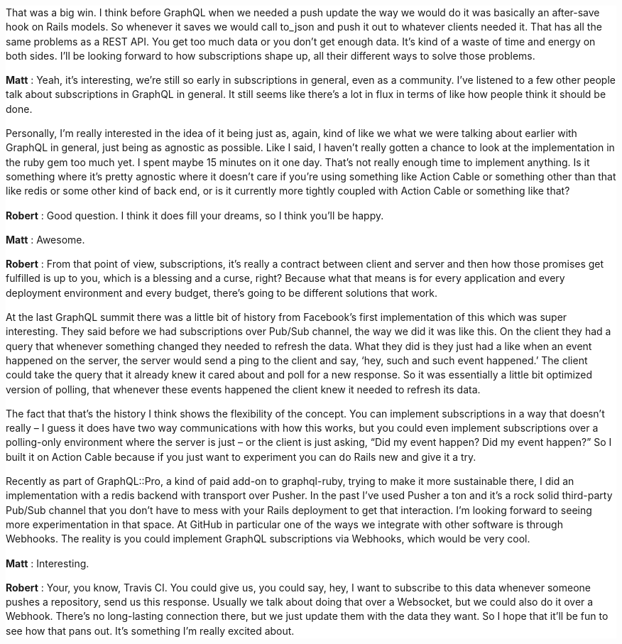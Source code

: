 That was a big win. I think before GraphQL when we needed a push update the way we would do it was basically an after-save hook on Rails models. So whenever it saves we would call to\_json and push it out to whatever clients needed it. That has all the same problems as a REST API. You get too much data or you don’t get enough data. It’s kind of a waste of time and energy on both sides. I’ll be looking forward to how subscriptions shape up, all their different ways to solve those problems.

**Matt** : Yeah, it’s interesting, we’re still so early in subscriptions in general, even as a community. I’ve listened to a few other people talk about subscriptions in GraphQL in general. It still seems like there’s a lot in flux in terms of like how people think it should be done.

Personally, I’m really interested in the idea of it being just as, again, kind of like we what we were talking about earlier with GraphQL in general, just being as agnostic as possible. Like I said, I haven’t really gotten a chance to look at the implementation in the ruby gem too much yet. I spent maybe 15 minutes on it one day. That’s not really enough time to implement anything. Is it something where it’s pretty agnostic where it doesn’t care if you’re using something like Action Cable or something other than that like redis or some other kind of back end, or is it currently more tightly coupled with Action Cable or something like that?

**Robert** : Good question. I think it does fill your dreams, so I think you’ll be happy.

**Matt** : Awesome.

**Robert** : From that point of view, subscriptions, it’s really a contract between client and server and then how those promises get fulfilled is up to you, which is a blessing and a curse, right? Because what that means is for every application and every deployment environment and every budget, there’s going to be different solutions that work.

At the last GraphQL summit there was a little bit of history from Facebook’s first implementation of this which was super interesting. They said before we had subscriptions over Pub/Sub channel, the way we did it was like this. On the client they had a query that whenever something changed they needed to refresh the data. What they did is they just had a like when an event happened on the server, the server would send a ping to the client and say, ‘hey, such and such event happened.’ The client could take the query that it already knew it cared about and poll for a new response. So it was essentially a little bit optimized version of polling, that whenever these events happened the client knew it needed to refresh its data.

The fact that that’s the history I think shows the flexibility of the concept. You can implement subscriptions in a way that doesn’t really – I guess it does have two way communications with how this works, but you could even implement subscriptions over a polling-only environment where the server is just – or the client is just asking, “Did my event happen? Did my event happen?” So I built it on Action Cable because if you just want to experiment you can do Rails new and give it a try.

Recently as part of GraphQL::Pro, a kind of paid add-on to graphql-ruby, trying to make it more sustainable there, I did an implementation with a redis backend with transport over Pusher. In the past I’ve used Pusher a ton and it’s a rock solid third-party Pub/Sub channel that you don’t have to mess with your Rails deployment to get that interaction. I’m looking forward to seeing more experimentation in that space. At GitHub in particular one of the ways we integrate with other software is through Webhooks. The reality is you could implement GraphQL subscriptions via Webhooks, which would be very cool.

**Matt** : Interesting.

**Robert** : Your, you know, Travis CI. You could give us, you could say, hey, I want to subscribe to this data whenever someone pushes a repository, send us this response. Usually we talk about doing that over a Websocket, but we could also do it over a Webhook. There’s no long-lasting connection there, but we just update them with the data they want. So I hope that it’ll be fun to see how that pans out. It’s something I’m really excited about.
